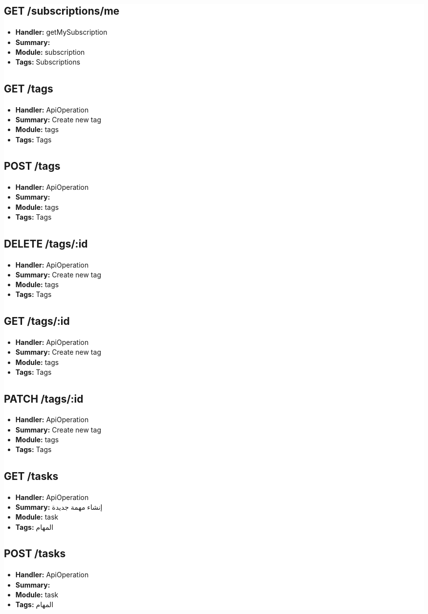 ## GET /subscriptions/me
- **Handler:** getMySubscription
- **Summary:** 
- **Module:** subscription
- **Tags:** Subscriptions

## GET /tags
- **Handler:** ApiOperation
- **Summary:** Create new tag
- **Module:** tags
- **Tags:** Tags

## POST /tags
- **Handler:** ApiOperation
- **Summary:** 
- **Module:** tags
- **Tags:** Tags

## DELETE /tags/:id
- **Handler:** ApiOperation
- **Summary:** Create new tag
- **Module:** tags
- **Tags:** Tags

## GET /tags/:id
- **Handler:** ApiOperation
- **Summary:** Create new tag
- **Module:** tags
- **Tags:** Tags

## PATCH /tags/:id
- **Handler:** ApiOperation
- **Summary:** Create new tag
- **Module:** tags
- **Tags:** Tags

## GET /tasks
- **Handler:** ApiOperation
- **Summary:** إنشاء مهمة جديدة
- **Module:** task
- **Tags:** المهام

## POST /tasks
- **Handler:** ApiOperation
- **Summary:** 
- **Module:** task
- **Tags:** المهام

